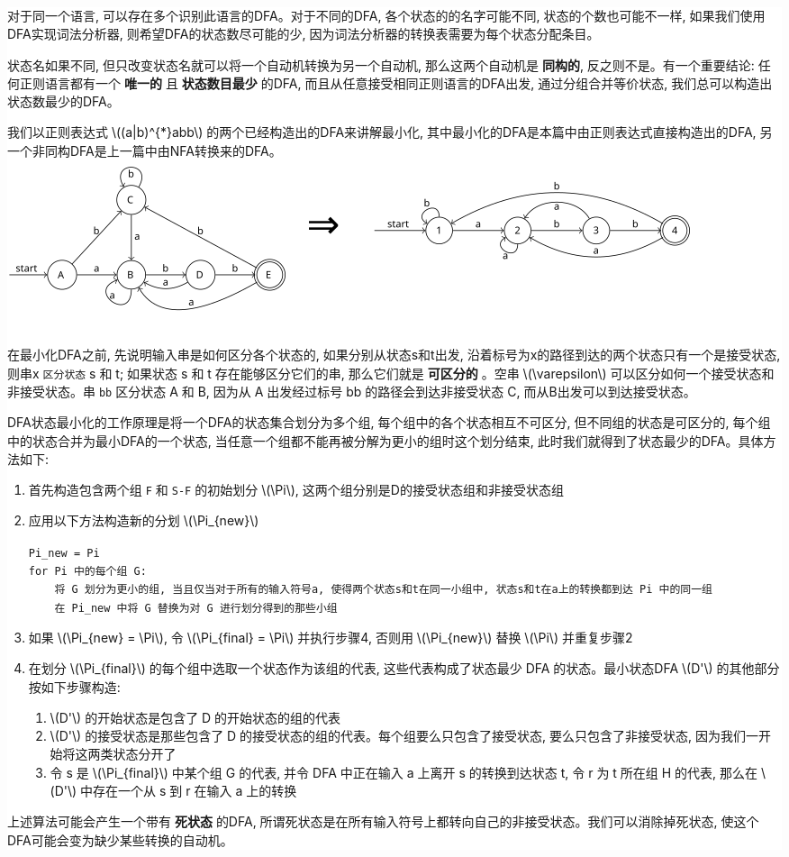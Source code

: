 对于同一个语言, 可以存在多个识别此语言的DFA。对于不同的DFA, 各个状态的的名字可能不同, 状态的个数也可能不一样, 如果我们使用DFA实现词法分析器, 则希望DFA的状态数尽可能的少, 因为词法分析器的转换表需要为每个状态分配条目。

状态名如果不同, 但只改变状态名就可以将一个自动机转换为另一个自动机, 那么这两个自动机是 **同构的**, 反之则不是。有一个重要结论: 任何正则语言都有一个 **唯一的** 且 **状态数目最少** 的DFA, 而且从任意接受相同正则语言的DFA出发, 通过分组合并等价状态, 我们总可以构造出状态数最少的DFA。

我们以正则表达式 \\((a|b)^{\*}abb\\) 的两个已经构造出的DFA来讲解最小化, 其中最小化的DFA是本篇中由正则表达式直接构造出的DFA, 另一个非同构DFA是上一篇中由NFA转换来的DFA。
![](/blog/CompilerPrinciple/images/DFA_minimization_example.svg)

在最小化DFA之前, 先说明输入串是如何区分各个状态的, 如果分别从状态s和t出发, 沿着标号为x的路径到达的两个状态只有一个是接受状态, 则串x `区分状态` s 和 t; 如果状态 s 和 t 存在能够区分它们的串, 那么它们就是 **可区分的** 。空串 \\(\varepsilon\\) 可以区分如何一个接受状态和非接受状态。串 `bb` 区分状态 A 和 B, 因为从 A 出发经过标号 bb 的路径会到达非接受状态 C, 而从B出发可以到达接受状态。

DFA状态最小化的工作原理是将一个DFA的状态集合划分为多个组, 每个组中的各个状态相互不可区分, 但不同组的状态是可区分的, 每个组中的状态合并为最小DFA的一个状态, 当任意一个组都不能再被分解为更小的组时这个划分结束, 此时我们就得到了状态最少的DFA。具体方法如下:

1.  首先构造包含两个组 `F` 和 `S-F` 的初始划分 \\(\Pi\\), 这两个组分别是D的接受状态组和非接受状态组
2.  应用以下方法构造新的分划 \\(\Pi\_{new}\\)

    ```nil
    Pi_new = Pi
    for Pi 中的每个组 G:
        将 G 划分为更小的组, 当且仅当对于所有的输入符号a, 使得两个状态s和t在同一小组中, 状态s和t在a上的转换都到达 Pi 中的同一组
        在 Pi_new 中将 G 替换为对 G 进行划分得到的那些小组
    ```
3.  如果 \\(\Pi\_{new} = \Pi\\), 令 \\(\Pi\_{final} = \Pi\\) 并执行步骤4, 否则用 \\(\Pi\_{new}\\) 替换 \\(\Pi\\) 并重复步骤2
4.  在划分 \\(\Pi\_{final}\\) 的每个组中选取一个状态作为该组的代表, 这些代表构成了状态最少 DFA 的状态。最小状态DFA \\(D'\\) 的其他部分按如下步骤构造:
    1.  \\(D'\\) 的开始状态是包含了 D 的开始状态的组的代表
    2.  \\(D'\\) 的接受状态是那些包含了 D 的接受状态的组的代表。每个组要么只包含了接受状态, 要么只包含了非接受状态, 因为我们一开始将这两类状态分开了
    3.  令 s 是 \\(\Pi\_{final}\\) 中某个组 G 的代表, 并令 DFA 中正在输入 a 上离开 s 的转换到达状态 t, 令 r 为 t 所在组 H 的代表, 那么在 \\(D'\\) 中存在一个从 s 到 r 在输入 a 上的转换

上述算法可能会产生一个带有 **死状态** 的DFA, 所谓死状态是在所有输入符号上都转向自己的非接受状态。我们可以消除掉死状态, 使这个DFA可能会变为缺少某些转换的自动机。

